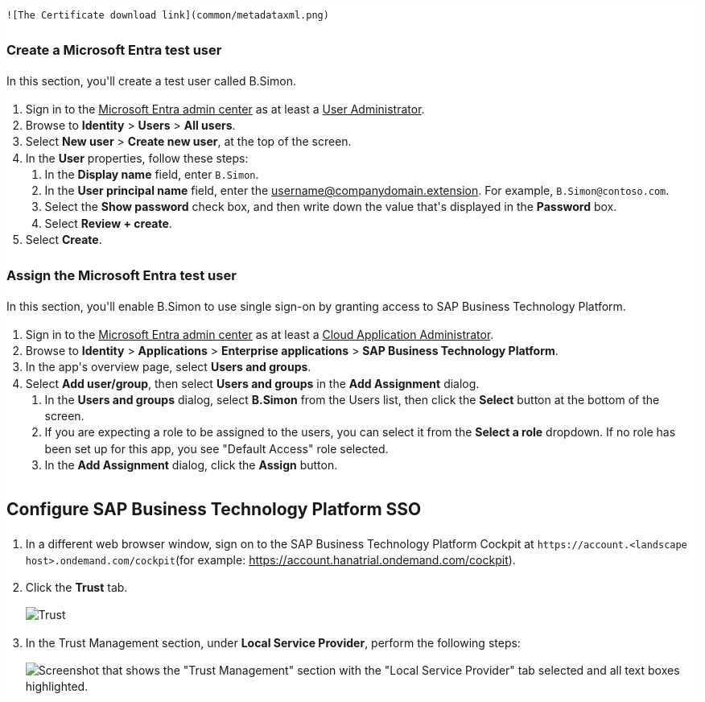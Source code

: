 	![The Certificate download link](common/metadataxml.png)

<a name='create-an-azure-ad-test-user'></a>

### Create a Microsoft Entra test user

In this section, you'll create a test user called B.Simon.

1. Sign in to the [Microsoft Entra admin center](https://entra.microsoft.com) as at least a [User Administrator](~/identity/role-based-access-control/permissions-reference.md#user-administrator).
1. Browse to **Identity** > **Users** > **All users**.
1. Select **New user** > **Create new user**, at the top of the screen.
1. In the **User** properties, follow these steps:
   1. In the **Display name** field, enter `B.Simon`.  
   1. In the **User principal name** field, enter the username@companydomain.extension. For example, `B.Simon@contoso.com`.
   1. Select the **Show password** check box, and then write down the value that's displayed in the **Password** box.
   1. Select **Review + create**.
1. Select **Create**.

<a name='assign-the-azure-ad-test-user'></a>

### Assign the Microsoft Entra test user

In this section, you'll enable B.Simon to use single sign-on by granting access to SAP Business Technology Platform.

1. Sign in to the [Microsoft Entra admin center](https://entra.microsoft.com) as at least a [Cloud Application Administrator](~/identity/role-based-access-control/permissions-reference.md#cloud-application-administrator).
1. Browse to **Identity** > **Applications** > **Enterprise applications** > **SAP Business Technology Platform**.
1. In the app's overview page, select **Users and groups**.
1. Select **Add user/group**, then select **Users and groups** in the **Add Assignment** dialog.
   1. In the **Users and groups** dialog, select **B.Simon** from the Users list, then click the **Select** button at the bottom of the screen.
   1. If you are expecting a role to be assigned to the users, you can select it from the **Select a role** dropdown. If no role has been set up for this app, you see "Default Access" role selected.
   1. In the **Add Assignment** dialog, click the **Assign** button.

## Configure SAP Business Technology Platform SSO

1. In a different web browser window, sign on to the SAP Business Technology Platform Cockpit at `https://account.<landscape host>.ondemand.com/cockpit`(for example: https://account.hanatrial.ondemand.com/cockpit).

2. Click the **Trust** tab.
   
    ![Trust](./media/sap-hana-cloud-platform-tutorial/account.png "Trust")

3. In the Trust Management section, under **Local Service Provider**, perform the following steps:

    ![Screenshot that shows the "Trust Management" section with the "Local Service Provider" tab selected and all text boxes highlighted.](./media/sap-hana-cloud-platform-tutorial/service.png "Trust Management")
   
